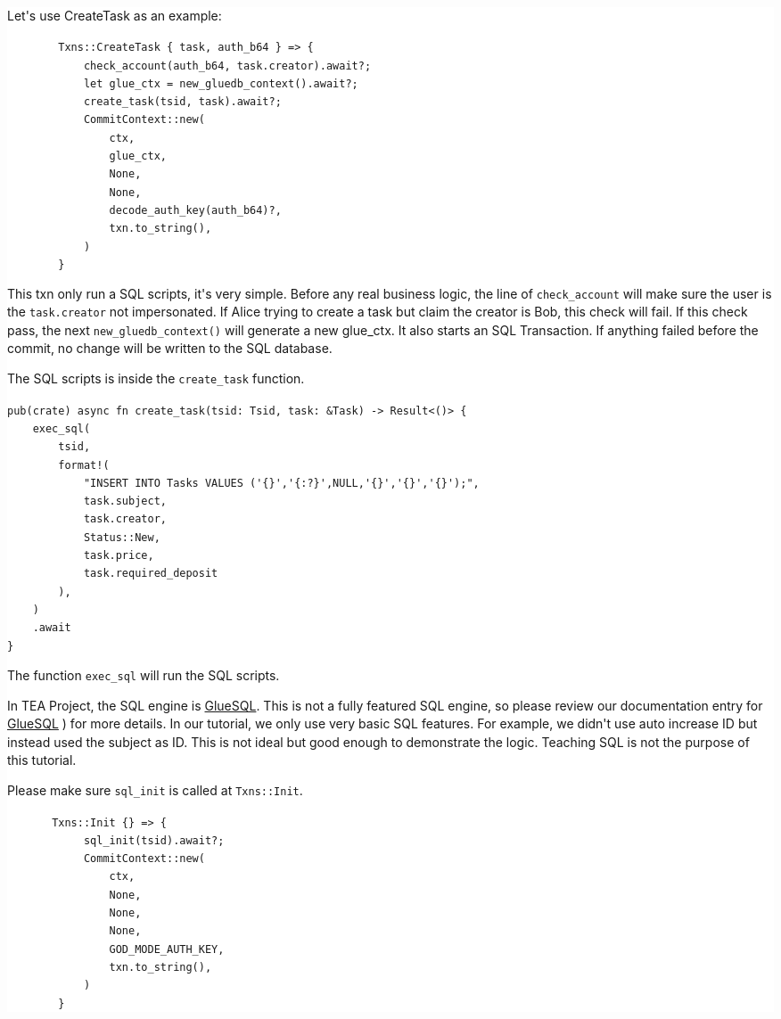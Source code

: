 Let's use CreateTask as an example:

```
        Txns::CreateTask { task, auth_b64 } => {
            check_account(auth_b64, task.creator).await?;
            let glue_ctx = new_gluedb_context().await?;
            create_task(tsid, task).await?;
            CommitContext::new(
                ctx,
                glue_ctx,
                None,
                None,
                decode_auth_key(auth_b64)?,
                txn.to_string(),
            )
        }
```

This txn only run a SQL scripts, it's very simple. Before any real business logic, the line of `check_account` will make sure the user is the `task.creator` not impersonated. If Alice trying to create a task but claim the creator is Bob, this check will fail. If this check pass, the next `new_gluedb_context()` will generate a new glue_ctx. It also starts an SQL Transaction. If anything failed before the commit, no change will be written to the SQL database. 

The SQL scripts is inside the `create_task` function. 

```
pub(crate) async fn create_task(tsid: Tsid, task: &Task) -> Result<()> {
    exec_sql(
        tsid,
        format!(
            "INSERT INTO Tasks VALUES ('{}','{:?}',NULL,'{}','{}','{}');",
            task.subject,
            task.creator,
            Status::New,
            task.price,
            task.required_deposit
        ),
    )
    .await
}
```

The function `exec_sql` will run the SQL scripts.

In TEA Project, the SQL engine is [GlueSQL](https://github.com/gluesql/gluesql). This is not a fully featured SQL engine, so please review our documentation entry for [GlueSQL](../../../z_glossary/gluesql.md) ) for more details. In our tutorial, we only use very basic SQL features. For example, we didn't use auto increase ID but instead used the subject as ID. This is not ideal but good enough to demonstrate the logic. Teaching SQL is not the purpose of this tutorial.

Please make sure `sql_init` is called at `Txns::Init`. 

```
       Txns::Init {} => {
            sql_init(tsid).await?;
            CommitContext::new(
                ctx,
                None,
                None,
                None,
                GOD_MODE_AUTH_KEY,
                txn.to_string(),
            )
        }
```
